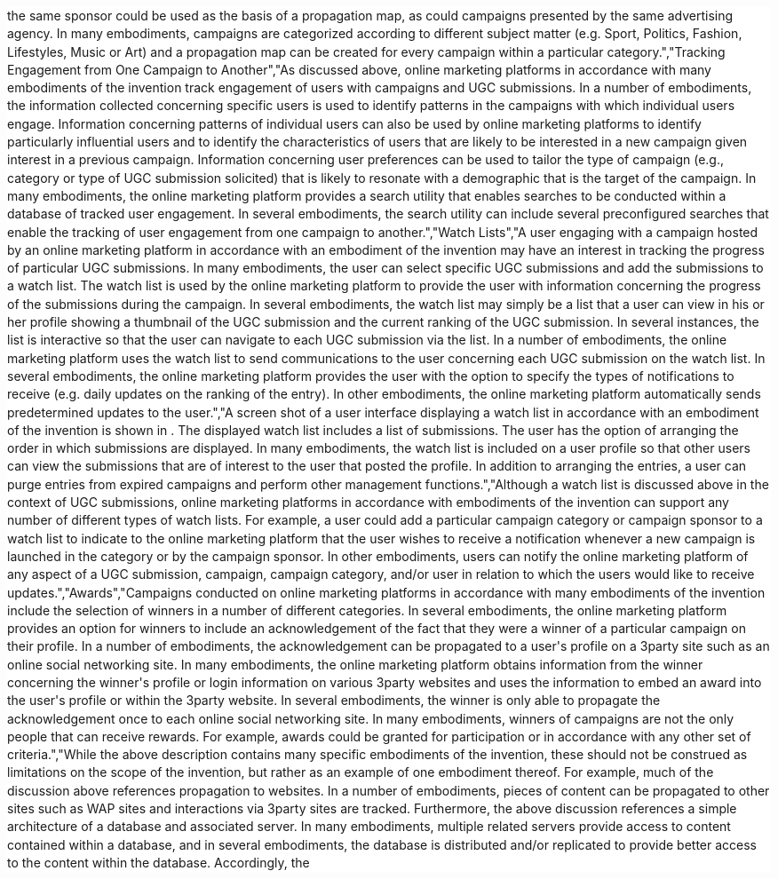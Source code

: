 the same sponsor could be used as the basis of a propagation map, as could campaigns presented by the same advertising agency. In many embodiments, campaigns are categorized according to different subject matter (e.g. Sport, Politics, Fashion, Lifestyles, Music or Art) and a propagation map can be created for every campaign within a particular category.","Tracking Engagement from One Campaign to Another","As discussed above, online marketing platforms in accordance with many embodiments of the invention track engagement of users with campaigns and UGC submissions. In a number of embodiments, the information collected concerning specific users is used to identify patterns in the campaigns with which individual users engage. Information concerning patterns of individual users can also be used by online marketing platforms to identify particularly influential users and to identify the characteristics of users that are likely to be interested in a new campaign given interest in a previous campaign. Information concerning user preferences can be used to tailor the type of campaign (e.g., category or type of UGC submission solicited) that is likely to resonate with a demographic that is the target of the campaign. In many embodiments, the online marketing platform provides a search utility that enables searches to be conducted within a database of tracked user engagement. In several embodiments, the search utility can include several preconfigured searches that enable the tracking of user engagement from one campaign to another.","Watch Lists","A user engaging with a campaign hosted by an online marketing platform in accordance with an embodiment of the invention may have an interest in tracking the progress of particular UGC submissions. In many embodiments, the user can select specific UGC submissions and add the submissions to a watch list. The watch list is used by the online marketing platform to provide the user with information concerning the progress of the submissions during the campaign. In several embodiments, the watch list may simply be a list that a user can view in his or her profile showing a thumbnail of the UGC submission and the current ranking of the UGC submission. In several instances, the list is interactive so that the user can navigate to each UGC submission via the list. In a number of embodiments, the online marketing platform uses the watch list to send communications to the user concerning each UGC submission on the watch list. In several embodiments, the online marketing platform provides the user with the option to specify the types of notifications to receive (e.g. daily updates on the ranking of the entry). In other embodiments, the online marketing platform automatically sends predetermined updates to the user.","A screen shot of a user interface displaying a watch list in accordance with an embodiment of the invention is shown in . The displayed watch list includes a list of submissions. The user has the option of arranging the order in which submissions are displayed. In many embodiments, the watch list is included on a user profile so that other users can view the submissions that are of interest to the user that posted the profile. In addition to arranging the entries, a user can purge entries from expired campaigns and perform other management functions.","Although a watch list is discussed above in the context of UGC submissions, online marketing platforms in accordance with embodiments of the invention can support any number of different types of watch lists. For example, a user could add a particular campaign category or campaign sponsor to a watch list to indicate to the online marketing platform that the user wishes to receive a notification whenever a new campaign is launched in the category or by the campaign sponsor. In other embodiments, users can notify the online marketing platform of any aspect of a UGC submission, campaign, campaign category, and\/or user in relation to which the users would like to receive updates.","Awards","Campaigns conducted on online marketing platforms in accordance with many embodiments of the invention include the selection of winners in a number of different categories. In several embodiments, the online marketing platform provides an option for winners to include an acknowledgement of the fact that they were a winner of a particular campaign on their profile. In a number of embodiments, the acknowledgement can be propagated to a user's profile on a 3party site such as an online social networking site. In many embodiments, the online marketing platform obtains information from the winner concerning the winner's profile or login information on various 3party websites and uses the information to embed an award into the user's profile or within the 3party website. In several embodiments, the winner is only able to propagate the acknowledgement once to each online social networking site. In many embodiments, winners of campaigns are not the only people that can receive rewards. For example, awards could be granted for participation or in accordance with any other set of criteria.","While the above description contains many specific embodiments of the invention, these should not be construed as limitations on the scope of the invention, but rather as an example of one embodiment thereof. For example, much of the discussion above references propagation to websites. In a number of embodiments, pieces of content can be propagated to other sites such as WAP sites and interactions via 3party sites are tracked. Furthermore, the above discussion references a simple architecture of a database and associated server. In many embodiments, multiple related servers provide access to content contained within a database, and in several embodiments, the database is distributed and\/or replicated to provide better access to the content within the database. Accordingly, the